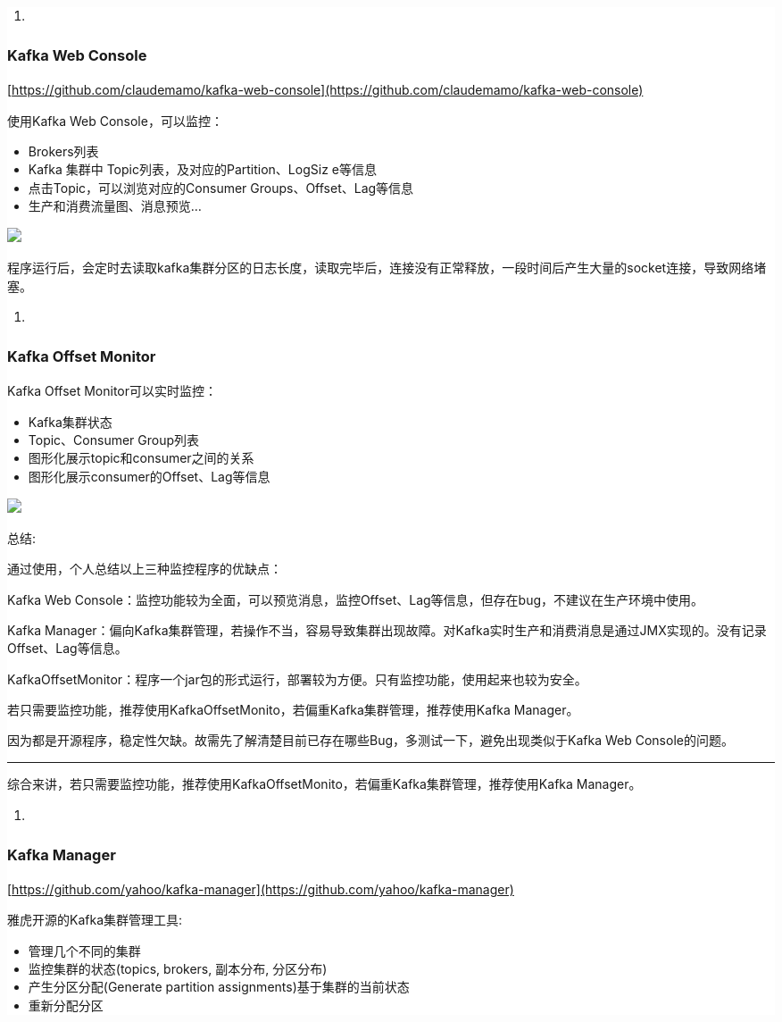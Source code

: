  1.
### Kafka Web Console

[https://github.com/claudemamo/kafka-web-console](https://github.com/claudemamo/kafka-web-console)

使用Kafka Web Console，可以监控：

- Brokers列表
- Kafka 集群中 Topic列表，及对应的Partition、LogSiz e等信息
- 点击Topic，可以浏览对应的Consumer Groups、Offset、Lag等信息
- 生产和消费流量图、消息预览…

![](RackMultipart20210607-4-1ov9v1p_html_24b14b85decb3584.png)

程序运行后，会定时去读取kafka集群分区的日志长度，读取完毕后，连接没有正常释放，一段时间后产生大量的socket连接，导致网络堵塞。

  1.
### Kafka Offset Monitor

Kafka Offset Monitor可以实时监控：

- Kafka集群状态
- Topic、Consumer Group列表
- 图形化展示topic和consumer之间的关系
- 图形化展示consumer的Offset、Lag等信息

![](RackMultipart20210607-4-1ov9v1p_html_d3bc8ff6584c5746.png)

总结:

通过使用，个人总结以上三种监控程序的优缺点：

Kafka Web Console：监控功能较为全面，可以预览消息，监控Offset、Lag等信息，但存在bug，不建议在生产环境中使用。

Kafka Manager：偏向Kafka集群管理，若操作不当，容易导致集群出现故障。对Kafka实时生产和消费消息是通过JMX实现的。没有记录Offset、Lag等信息。

KafkaOffsetMonitor：程序一个jar包的形式运行，部署较为方便。只有监控功能，使用起来也较为安全。

若只需要监控功能，推荐使用KafkaOffsetMonito，若偏重Kafka集群管理，推荐使用Kafka Manager。

因为都是开源程序，稳定性欠缺。故需先了解清楚目前已存在哪些Bug，多测试一下，避免出现类似于Kafka Web Console的问题。

---

综合来讲，若只需要监控功能，推荐使用KafkaOffsetMonito，若偏重Kafka集群管理，推荐使用Kafka Manager。

  1.
### Kafka Manager

[https://github.com/yahoo/kafka-manager](https://github.com/yahoo/kafka-manager)

雅虎开源的Kafka集群管理工具:

- 管理几个不同的集群
- 监控集群的状态(topics, brokers, 副本分布, 分区分布)
- 产生分区分配(Generate partition assignments)基于集群的当前状态
- 重新分配分区
